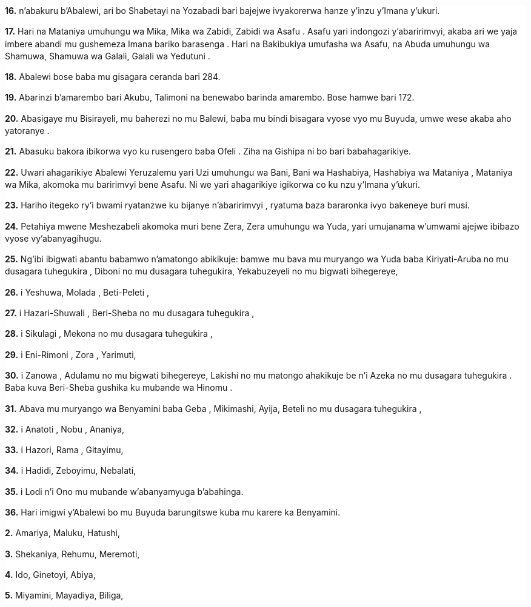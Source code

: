 **16.** n’abakuru b’Abalewi, ari bo Shabetayi na Yozabadi bari bajejwe ivyakorerwa hanze y’inzu y’Imana y’ukuri.

**17.** Hari na Mataniya umuhungu wa Mika, Mika wa Zabidi, Zabidi wa Asafu . Asafu yari indongozi y’abaririmvyi, akaba ari we yaja imbere abandi mu gushemeza Imana bariko barasenga . Hari na Bakibukiya umufasha wa Asafu, na Abuda umuhungu wa Shamuwa, Shamuwa wa Galali, Galali wa Yedutuni .

**18.** Abalewi bose baba mu gisagara ceranda bari 284.

**19.** Abarinzi b’amarembo bari Akubu, Talimoni na benewabo barinda amarembo. Bose hamwe bari 172.

**20.** Abasigaye mu Bisirayeli, mu baherezi no mu Balewi, baba mu bindi bisagara vyose vyo mu Buyuda, umwe wese akaba aho yatoranye .

**21.** Abasuku bakora ibikorwa vyo ku rusengero baba Ofeli . Ziha na Gishipa ni bo bari babahagarikiye.

**22.** Uwari ahagarikiye Abalewi Yeruzalemu yari Uzi umuhungu wa Bani, Bani wa Hashabiya, Hashabiya wa Mataniya , Mataniya wa Mika, akomoka mu baririmvyi bene Asafu. Ni we yari ahagarikiye igikorwa co ku nzu y’Imana y’ukuri.

**23.** Hariho itegeko ry’i bwami ryatanzwe ku bijanye n’abaririmvyi , ryatuma baza bararonka ivyo bakeneye buri musi.

**24.** Petahiya mwene Meshezabeli akomoka muri bene Zera, Zera umuhungu wa Yuda, yari umujanama w’umwami ajejwe ibibazo vyose vy’abanyagihugu.

**25.** Ng’ibi ibigwati abantu babamwo n’amatongo abikikuje: bamwe mu bava mu muryango wa Yuda baba Kiriyati-Aruba no mu dusagara tuhegukira , Diboni no mu dusagara tuhegukira, Yekabuzeyeli no mu bigwati bihegereye,

**26.** i Yeshuwa, Molada , Beti-Peleti ,

**27.** i Hazari-Shuwali , Beri-Sheba no mu dusagara tuhegukira ,

**28.** i Sikulagi , Mekona no mu dusagara tuhegukira ,

**29.** i Eni-Rimoni , Zora , Yarimuti,

**30.** i Zanowa , Adulamu no mu bigwati bihegereye, Lakishi no mu matongo ahakikuje be n’i Azeka no mu dusagara tuhegukira . Baba kuva Beri-Sheba gushika ku mubande wa Hinomu .

**31.** Abava mu muryango wa Benyamini baba Geba , Mikimashi, Ayija, Beteli no mu dusagara tuhegukira ,

**32.** i Anatoti , Nobu , Ananiya,

**33.** i Hazori, Rama , Gitayimu,

**34.** i Hadidi, Zeboyimu, Nebalati,

**35.** i Lodi n’i Ono mu mubande w’abanyamyuga b’abahinga.

**36.** Hari imigwi y’Abalewi bo mu Buyuda barungitswe kuba mu karere ka Benyamini.

**2.** Amariya, Maluku, Hatushi,

**3.** Shekaniya, Rehumu, Meremoti,

**4.** Ido, Ginetoyi, Abiya,

**5.** Miyamini, Mayadiya, Biliga,
